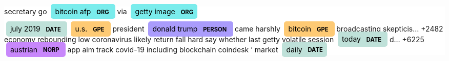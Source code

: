  secretary go 
<mark class="entity" style="background: #7aecec; padding: 0.45em 0.6em; margin: 0 0.25em; line-height: 1; border-radius: 0.35em;">
    bitcoin afp
    <span style="font-size: 0.8em; font-weight: bold; line-height: 1; border-radius: 0.35em; text-transform: uppercase; vertical-align: middle; margin-left: 0.5rem">ORG</span>
</mark>
 via 
<mark class="entity" style="background: #7aecec; padding: 0.45em 0.6em; margin: 0 0.25em; line-height: 1; border-radius: 0.35em;">
    getty image
    <span style="font-size: 0.8em; font-weight: bold; line-height: 1; border-radius: 0.35em; text-transform: uppercase; vertical-align: middle; margin-left: 0.5rem">ORG</span>
</mark>

<mark class="entity" style="background: #bfe1d9; padding: 0.45em 0.6em; margin: 0 0.25em; line-height: 1; border-radius: 0.35em;">
    july 2019
    <span style="font-size: 0.8em; font-weight: bold; line-height: 1; border-radius: 0.35em; text-transform: uppercase; vertical-align: middle; margin-left: 0.5rem">DATE</span>
</mark>

<mark class="entity" style="background: #feca74; padding: 0.45em 0.6em; margin: 0 0.25em; line-height: 1; border-radius: 0.35em;">
    u.s.
    <span style="font-size: 0.8em; font-weight: bold; line-height: 1; border-radius: 0.35em; text-transform: uppercase; vertical-align: middle; margin-left: 0.5rem">GPE</span>
</mark>
 president 
<mark class="entity" style="background: #aa9cfc; padding: 0.45em 0.6em; margin: 0 0.25em; line-height: 1; border-radius: 0.35em;">
    donald trump
    <span style="font-size: 0.8em; font-weight: bold; line-height: 1; border-radius: 0.35em; text-transform: uppercase; vertical-align: middle; margin-left: 0.5rem">PERSON</span>
</mark>
 came harshly 
<mark class="entity" style="background: #feca74; padding: 0.45em 0.6em; margin: 0 0.25em; line-height: 1; border-radius: 0.35em;">
    bitcoin
    <span style="font-size: 0.8em; font-weight: bold; line-height: 1; border-radius: 0.35em; text-transform: uppercase; vertical-align: middle; margin-left: 0.5rem">GPE</span>
</mark>
 broadcasting skepticis… +2482 economy rebounding low coronavirus likely return fall hard say whether last getty volatile session 
<mark class="entity" style="background: #bfe1d9; padding: 0.45em 0.6em; margin: 0 0.25em; line-height: 1; border-radius: 0.35em;">
    today
    <span style="font-size: 0.8em; font-weight: bold; line-height: 1; border-radius: 0.35em; text-transform: uppercase; vertical-align: middle; margin-left: 0.5rem">DATE</span>
</mark>
 d… +6225 
<mark class="entity" style="background: #c887fb; padding: 0.45em 0.6em; margin: 0 0.25em; line-height: 1; border-radius: 0.35em;">
    austrian
    <span style="font-size: 0.8em; font-weight: bold; line-height: 1; border-radius: 0.35em; text-transform: uppercase; vertical-align: middle; margin-left: 0.5rem">NORP</span>
</mark>
 app aim track covid-19 including blockchain coindesk ’ market 
<mark class="entity" style="background: #bfe1d9; padding: 0.45em 0.6em; margin: 0 0.25em; line-height: 1; border-radius: 0.35em;">
    daily
    <span style="font-size: 0.8em; font-weight: bold; line-height: 1; border-radius: 0.35em; text-transform: uppercase; vertical-align: middle; margin-left: 0.5rem">DATE</span>
</mark>

